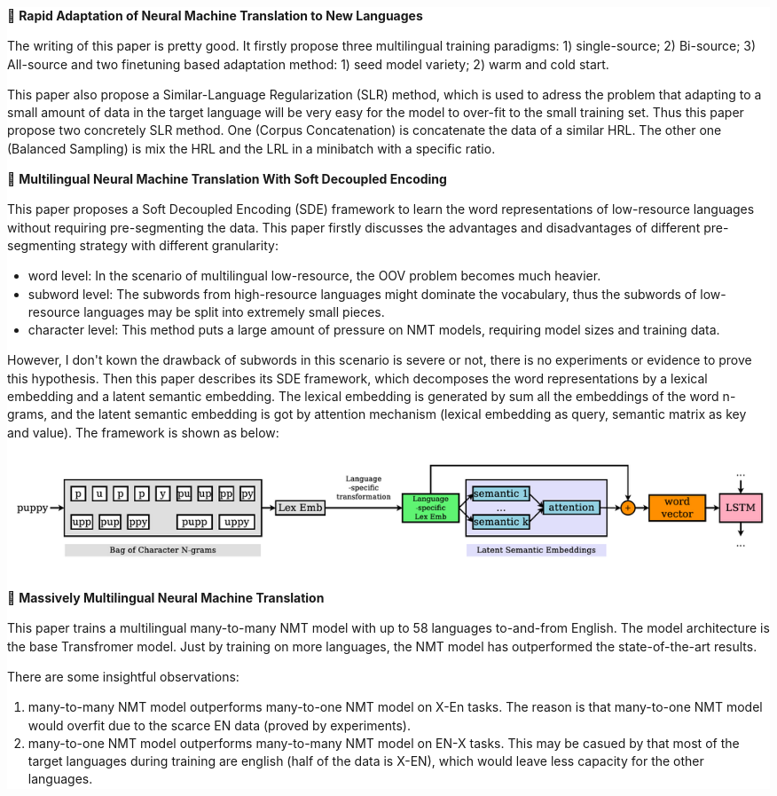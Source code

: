
&#x1F4D8; **Rapid Adaptation of Neural Machine Translation to New Languages**

The writing of this paper is pretty good. It firstly propose three multilingual training paradigms: 1) single-source; 2) Bi-source; 3) All-source and two finetuning based adaptation method: 1) seed model variety; 2) warm and cold start.

This paper also propose a Similar-Language Regularization (SLR) method, which is used to adress the problem that adapting to a small amount of data in the target language will be very easy for the model to over-fit to the small training set. Thus this paper propose two concretely SLR method. One (Corpus Concatenation) is concatenate the data of a similar HRL. The other one (Balanced Sampling) is mix the HRL and the LRL in a minibatch with a specific ratio.

&#x1F4D8; **Multilingual Neural Machine Translation With Soft Decoupled Encoding**

This paper proposes a Soft Decoupled Encoding (SDE) framework to learn the word representations of low-resource languages without requiring pre-segmenting the data. This paper firstly discusses the advantages and disadvantages of different pre-segmenting strategy with different granularity:

+ word level: In the scenario of multilingual low-resource, the OOV problem becomes much heavier.
+ subword level: The subwords from high-resource languages might dominate the vocabulary, thus the subwords of low-resource languages may be split into extremely small pieces.
+ character level: This method puts a large amount of pressure on NMT models, requiring model sizes and training data.

However, I don't kown the drawback of subwords in this scenario is severe or not, there is no experiments or evidence to prove this hypothesis. Then this paper describes its SDE framework, which decomposes the word representations by a lexical embedding and a latent semantic embedding. The lexical embedding is generated by sum all the embeddings of the word n-grams, and the latent semantic embedding is got by attention mechanism (lexical embedding as query, semantic matrix as key and value). The framework is shown as below:

![](./img/Multilingual_Neural_Machine_Translation_With_Soft_Decoupled_Encoding.png)


&#x1F4D8; **Massively Multilingual Neural Machine Translation**

This paper trains a multilingual many-to-many NMT model with up to 58 languages to-and-from English. The model architecture is the base Transfromer model. Just by training on more languages, the NMT model has outperformed the state-of-the-art results.

There are some insightful observations:

1. many-to-many NMT model outperforms many-to-one NMT model on  X-En tasks. The reason is that many-to-one NMT model would overfit due to the scarce EN data (proved by experiments).
2. many-to-one NMT model outperforms many-to-many NMT model on EN-X tasks. This may be casued by that most of the target languages during training are english (half of the data is X-EN), which would leave less capacity for the other languages.

